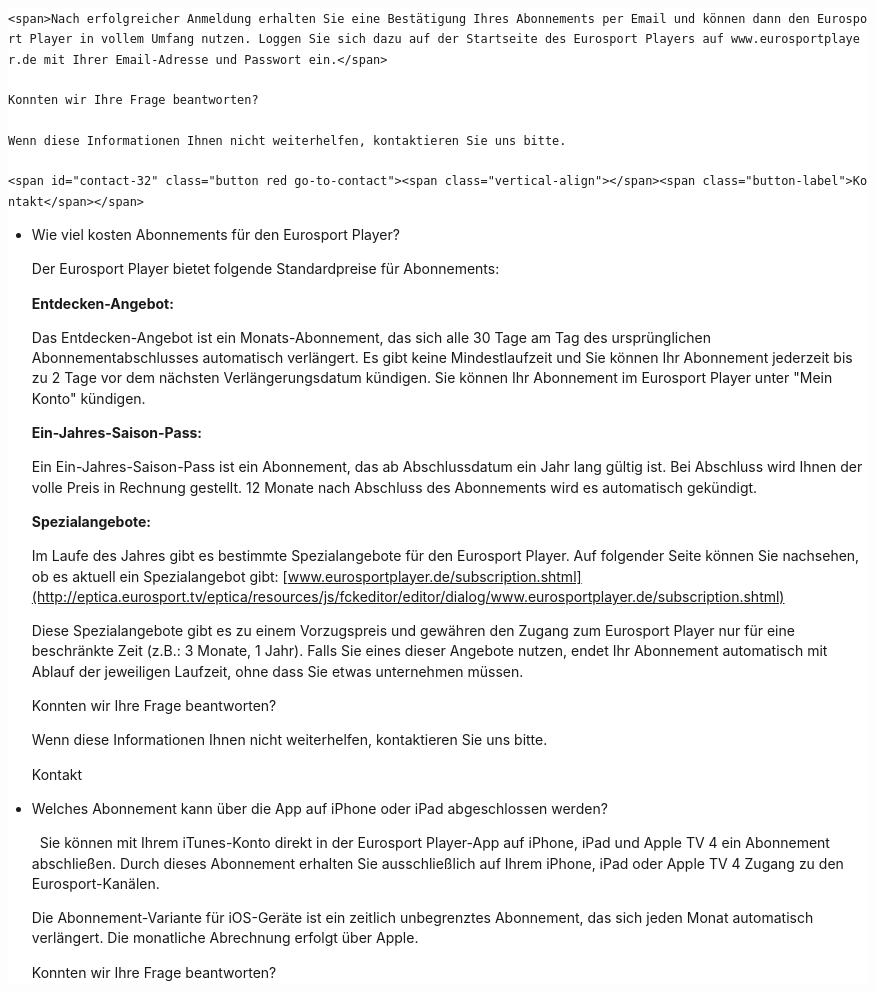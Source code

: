     <span>Nach erfolgreicher Anmeldung erhalten Sie eine Bestätigung Ihres Abonnements per Email und können dann den Eurosport Player in vollem Umfang nutzen. Loggen Sie sich dazu auf der Startseite des Eurosport Players auf www.eurosportplayer.de mit Ihrer Email-Adresse und Passwort ein.</span>

    Konnten wir Ihre Frage beantworten?

    Wenn diese Informationen Ihnen nicht weiterhelfen, kontaktieren Sie uns bitte.

    <span id="contact-32" class="button red go-to-contact"><span class="vertical-align"></span><span class="button-label">Kontakt</span></span>

-   Wie viel kosten Abonnements für den Eurosport Player?

    Der Eurosport Player bietet folgende Standardpreise für Abonnements:

    **Entdecken-Angebot:**

    Das Entdecken-Angebot ist ein Monats-Abonnement, das sich alle 30 Tage am Tag des ursprünglichen Abonnementabschlusses automatisch verlängert. Es gibt keine Mindestlaufzeit und Sie können Ihr Abonnement jederzeit bis zu 2 Tage vor dem nächsten Verlängerungsdatum kündigen. Sie können Ihr Abonnement im Eurosport Player unter "Mein Konto" kündigen.

    **Ein-Jahres-Saison-Pass:**

    Ein Ein-Jahres-Saison-Pass ist ein Abonnement, das ab Abschlussdatum ein Jahr lang gültig ist. Bei Abschluss wird Ihnen der volle Preis in Rechnung gestellt. 12 Monate nach Abschluss des Abonnements wird es automatisch gekündigt.

    **Spezialangebote:**

    Im Laufe des Jahres gibt es bestimmte Spezialangebote für den Eurosport Player. Auf folgender Seite können Sie nachsehen, ob es aktuell ein Spezialangebot gibt: [www.eurosportplayer.de/subscription.shtml](http://eptica.eurosport.tv/eptica/resources/js/fckeditor/editor/dialog/www.eurosportplayer.de/subscription.shtml)

    Diese Spezialangebote gibt es zu einem Vorzugspreis und gewähren den Zugang zum Eurosport Player nur für eine beschränkte Zeit (z.B.: 3 Monate, 1 Jahr). Falls Sie eines dieser Angebote nutzen, endet Ihr Abonnement automatisch mit Ablauf der jeweiligen Laufzeit, ohne dass Sie etwas unternehmen müssen.

    Konnten wir Ihre Frage beantworten?

    Wenn diese Informationen Ihnen nicht weiterhelfen, kontaktieren Sie uns bitte.

    <span id="contact-28" class="button red go-to-contact"><span class="vertical-align"></span><span class="button-label">Kontakt</span></span>

-   Welches Abonnement kann über die App auf iPhone oder iPad abgeschlossen werden?

    <span><span>  </span></span>
    <span>Sie können mit Ihrem iTunes-Konto direkt in der Eurosport Player-App auf iPhone, iPad und Apple TV 4 ein Abonnement abschließen.</span><span>
    </span><span>Durch dieses Abonnement erhalten Sie ausschließlich auf Ihrem iPhone, iPad oder Apple TV 4 Zugang zu den Eurosport-Kanälen. </span>

    <span>
    Die Abonnement-Variante für iOS-Geräte ist ein zeitlich unbegrenztes Abonnement, das sich jeden Monat automatisch verlängert. Die monatliche Abrechnung erfolgt über Apple.</span>

    Konnten wir Ihre Frage beantworten?
